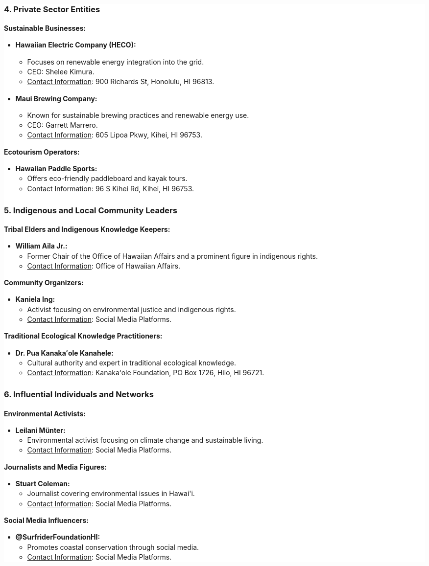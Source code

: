 ### 4. Private Sector Entities

**Sustainable Businesses:**

- **Hawaiian Electric Company (HECO):** 
  - Focuses on renewable energy integration into the grid.
  - CEO: Shelee Kimura.
  - [Contact Information](https://www.hawaiianelectric.com/): 900 Richards St, Honolulu, HI 96813.

- **Maui Brewing Company:** 
  - Known for sustainable brewing practices and renewable energy use.
  - CEO: Garrett Marrero.
  - [Contact Information](https://mauibrewingco.com/): 605 Lipoa Pkwy, Kihei, HI 96753.

**Ecotourism Operators:**

- **Hawaiian Paddle Sports:** 
  - Offers eco-friendly paddleboard and kayak tours.
  - [Contact Information](https://hawaiianpaddlesports.com/): 96 S Kihei Rd, Kihei, HI 96753.

### 5. Indigenous and Local Community Leaders

**Tribal Elders and Indigenous Knowledge Keepers:**

- **William Aila Jr.:** 
  - Former Chair of the Office of Hawaiian Affairs and a prominent figure in indigenous rights.
  - [Contact Information](https://www.oha.org/): Office of Hawaiian Affairs.

**Community Organizers:**

- **Kaniela Ing:** 
  - Activist focusing on environmental justice and indigenous rights.
  - [Contact Information](https://www.instagram.com/kanielaing/): Social Media Platforms.

**Traditional Ecological Knowledge Practitioners:**

- **Dr. Pua Kanakaʻole Kanahele:** 
  - Cultural authority and expert in traditional ecological knowledge.
  - [Contact Information](https://www.kanakaole.org/): Kanakaʻole Foundation, PO Box 1726, Hilo, HI 96721.

### 6. Influential Individuals and Networks

**Environmental Activists:**

- **Leilani Münter:** 
  - Environmental activist focusing on climate change and sustainable living.
  - [Contact Information](https://www.leilanimunter.com/): Social Media Platforms.

**Journalists and Media Figures:**

- **Stuart Coleman:** 
  - Journalist covering environmental issues in Hawai'i.
  - [Contact Information](https://www.hawaiinewsnow.com/): Social Media Platforms.

**Social Media Influencers:**

- **@SurfriderFoundationHI:** 
  - Promotes coastal conservation through social media.
  - [Contact Information](https://www.instagram.com/surfriderfoundationhi/): Social Media Platforms.
